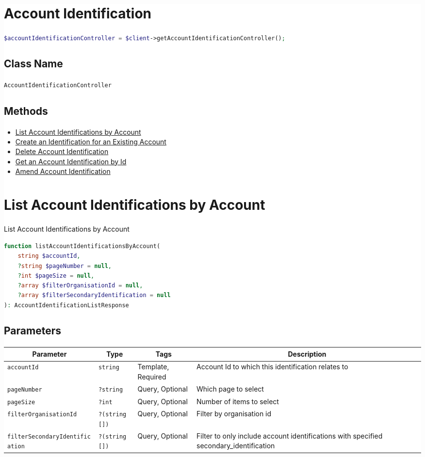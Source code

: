 # Account Identification

```php
$accountIdentificationController = $client->getAccountIdentificationController();
```

## Class Name

`AccountIdentificationController`

## Methods

* [List Account Identifications by Account](../../doc/controllers/account-identification.md#list-account-identifications-by-account)
* [Create an Identification for an Existing Account](../../doc/controllers/account-identification.md#create-an-identification-for-an-existing-account)
* [Delete Account Identification](../../doc/controllers/account-identification.md#delete-account-identification)
* [Get an Account Identification by Id](../../doc/controllers/account-identification.md#get-an-account-identification-by-id)
* [Amend Account Identification](../../doc/controllers/account-identification.md#amend-account-identification)


# List Account Identifications by Account

List Account Identifications by Account

```php
function listAccountIdentificationsByAccount(
    string $accountId,
    ?string $pageNumber = null,
    ?int $pageSize = null,
    ?array $filterOrganisationId = null,
    ?array $filterSecondaryIdentification = null
): AccountIdentificationListResponse
```

## Parameters

| Parameter | Type | Tags | Description |
|  --- | --- | --- | --- |
| `accountId` | `string` | Template, Required | Account Id to which this identification relates to |
| `pageNumber` | `?string` | Query, Optional | Which page to select |
| `pageSize` | `?int` | Query, Optional | Number of items to select |
| `filterOrganisationId` | `?(string[])` | Query, Optional | Filter by organisation id |
| `filterSecondaryIdentification` | `?(string[])` | Query, Optional | Filter to only include account identifications with specified secondary_identification |

